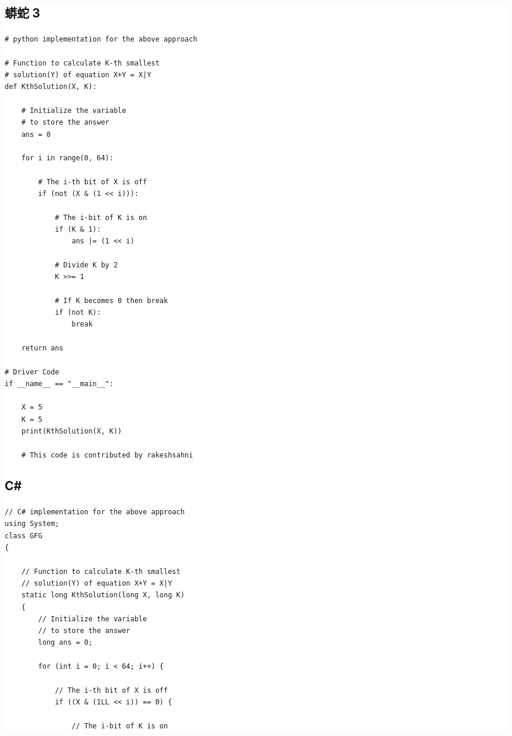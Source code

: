 ## 蟒蛇 3

```
# python implementation for the above approach

# Function to calculate K-th smallest
# solution(Y) of equation X+Y = X|Y
def KthSolution(X, K):

    # Initialize the variable
    # to store the answer
    ans = 0

    for i in range(0, 64):

        # The i-th bit of X is off
        if (not (X & (1 << i))):

            # The i-bit of K is on
            if (K & 1):
                ans |= (1 << i)

            # Divide K by 2
            K >>= 1

            # If K becomes 0 then break
            if (not K):
                break

    return ans

# Driver Code
if __name__ == "__main__":

    X = 5
    K = 5
    print(KthSolution(X, K))

    # This code is contributed by rakeshsahni
```

## C#

```
// C# implementation for the above approach
using System;
class GFG
{

    // Function to calculate K-th smallest
    // solution(Y) of equation X+Y = X|Y
    static long KthSolution(long X, long K)
    {
        // Initialize the variable
        // to store the answer
        long ans = 0;

        for (int i = 0; i < 64; i++) {

            // The i-th bit of X is off
            if ((X & (1LL << i)) == 0) {

                // The i-bit of K is on
```